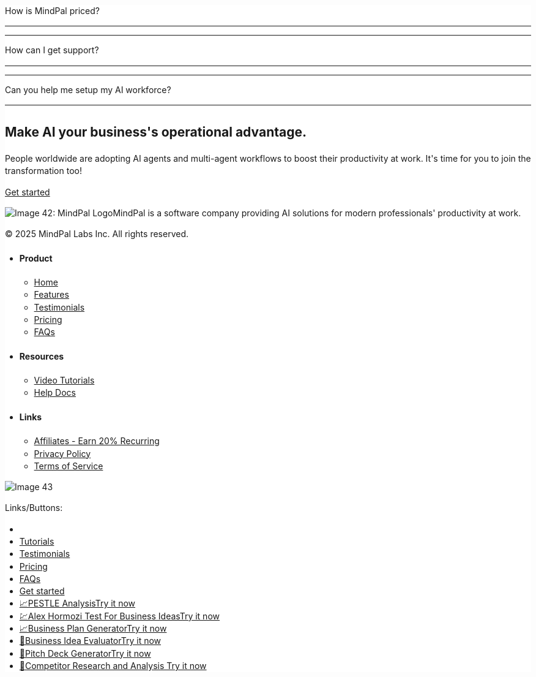 How is MindPal priced?


--------------------------

* * *

How can I get support?


--------------------------

* * *

Can you help me setup my AI workforce?


------------------------------------------

Make AI your business's operational advantage.
----------------------------------------------

People worldwide are adopting AI agents and multi-agent workflows to boost their productivity at work. It's time for you to join the transformation too!

[Get started](https://app.mindpal.space/)

![Image 42: MindPal Logo](https://mindpal.space/_next/image?url=%2F_next%2Fstatic%2Fmedia%2Flogo.22b41148.png&w=256&q=75)MindPal is a software company providing AI solutions for modern professionals' productivity at work.

[](mailto:support@mindpal.io)[](https://www.youtube.com/@MindPalSpace)[](https://www.facebook.com/groups/mindpalhub)[](https://www.linkedin.com/company/mindpal-space)

© 2025 MindPal Labs Inc. All rights reserved.

*   #### Product
    
    *   [Home](https://mindpal.space/)
    *   [Features](https://mindpal.space/#features)
    *   [Testimonials](https://mindpal.space/#testimonials)
    *   [Pricing](https://mindpal.space/pricing)
    *   [FAQs](https://mindpal.space/#faqs)
    
*   #### Resources
    
    *   [Video Tutorials](https://www.youtube.com/@MindPalSpace)
    *   [Help Docs](https://docs.mindpal.space/)
    
*   #### Links
    
    *   [Affiliates - Earn 20% Recurring](https://mindpalspace.lemonsqueezy.com/affiliates)
    *   [Privacy Policy](https://mindpal.space/privacy-policy)
    *   [Terms of Service](https://mindpal.space/terms-of-service)
    

     

![Image 43](https://ph-files.imgix.net/9b89dafe-b565-431d-9093-23e626ae286a.png?auto=compress&codec=mozjpeg&cs=strip&auto=format&w=64&h=64&fit=crop&dpr=1)

Links/Buttons:
- [](https://www.producthunt.com/posts/mindpal-3?utm_source=badge-top-post-badge&utm_medium=badge&utm_souce=badge-assembly-by-mindpal)
- [Tutorials](https://www.youtube.com/@MindPalSpace)
- [Testimonials](https://mindpal.space/#testimonials)
- [Pricing](https://mindpal.space/pricing)
- [FAQs](https://mindpal.space/#faqs)
- [Get started](https://app.mindpal.space/)
- [📈PESTLE AnalysisTry it now](https://mindpal.space/workflow/pestle-analysis)
- [💹Alex Hormozi Test For Business IdeasTry it now](https://mindpal.space/workflow/alex-hormozi-test-for-business-ideas)
- [📈Business Plan GeneratorTry it now](https://mindpal.space/workflow/business-plan-generator)
- [💼Business Idea EvaluatorTry it now](https://mindpal.space/workflow/business-idea-analyst)
- [💼Pitch Deck GeneratorTry it now](https://mindpal.space/workflow/pitch-deck-generator)
- [💼Competitor Research and Analysis Try it now](https://mindpal.space/workflow/competitor-analysis-tool)